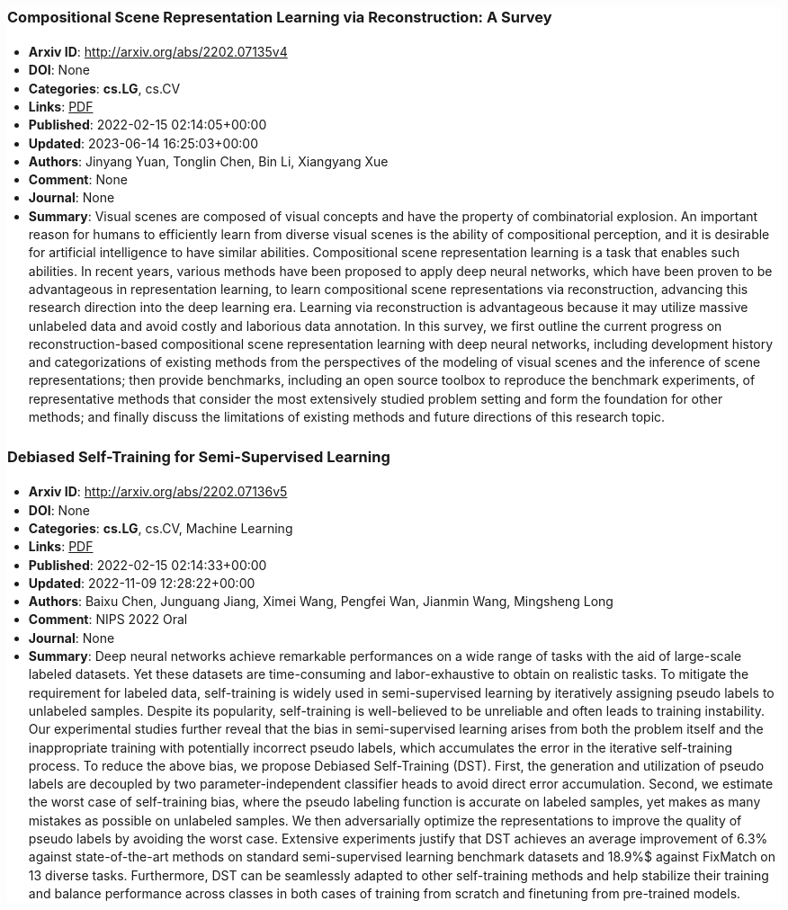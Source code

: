 

### Compositional Scene Representation Learning via Reconstruction: A Survey
- **Arxiv ID**: http://arxiv.org/abs/2202.07135v4
- **DOI**: None
- **Categories**: **cs.LG**, cs.CV
- **Links**: [PDF](http://arxiv.org/pdf/2202.07135v4)
- **Published**: 2022-02-15 02:14:05+00:00
- **Updated**: 2023-06-14 16:25:03+00:00
- **Authors**: Jinyang Yuan, Tonglin Chen, Bin Li, Xiangyang Xue
- **Comment**: None
- **Journal**: None
- **Summary**: Visual scenes are composed of visual concepts and have the property of combinatorial explosion. An important reason for humans to efficiently learn from diverse visual scenes is the ability of compositional perception, and it is desirable for artificial intelligence to have similar abilities. Compositional scene representation learning is a task that enables such abilities. In recent years, various methods have been proposed to apply deep neural networks, which have been proven to be advantageous in representation learning, to learn compositional scene representations via reconstruction, advancing this research direction into the deep learning era. Learning via reconstruction is advantageous because it may utilize massive unlabeled data and avoid costly and laborious data annotation. In this survey, we first outline the current progress on reconstruction-based compositional scene representation learning with deep neural networks, including development history and categorizations of existing methods from the perspectives of the modeling of visual scenes and the inference of scene representations; then provide benchmarks, including an open source toolbox to reproduce the benchmark experiments, of representative methods that consider the most extensively studied problem setting and form the foundation for other methods; and finally discuss the limitations of existing methods and future directions of this research topic.



### Debiased Self-Training for Semi-Supervised Learning
- **Arxiv ID**: http://arxiv.org/abs/2202.07136v5
- **DOI**: None
- **Categories**: **cs.LG**, cs.CV, Machine Learning
- **Links**: [PDF](http://arxiv.org/pdf/2202.07136v5)
- **Published**: 2022-02-15 02:14:33+00:00
- **Updated**: 2022-11-09 12:28:22+00:00
- **Authors**: Baixu Chen, Junguang Jiang, Ximei Wang, Pengfei Wan, Jianmin Wang, Mingsheng Long
- **Comment**: NIPS 2022 Oral
- **Journal**: None
- **Summary**: Deep neural networks achieve remarkable performances on a wide range of tasks with the aid of large-scale labeled datasets. Yet these datasets are time-consuming and labor-exhaustive to obtain on realistic tasks. To mitigate the requirement for labeled data, self-training is widely used in semi-supervised learning by iteratively assigning pseudo labels to unlabeled samples. Despite its popularity, self-training is well-believed to be unreliable and often leads to training instability. Our experimental studies further reveal that the bias in semi-supervised learning arises from both the problem itself and the inappropriate training with potentially incorrect pseudo labels, which accumulates the error in the iterative self-training process. To reduce the above bias, we propose Debiased Self-Training (DST). First, the generation and utilization of pseudo labels are decoupled by two parameter-independent classifier heads to avoid direct error accumulation. Second, we estimate the worst case of self-training bias, where the pseudo labeling function is accurate on labeled samples, yet makes as many mistakes as possible on unlabeled samples. We then adversarially optimize the representations to improve the quality of pseudo labels by avoiding the worst case. Extensive experiments justify that DST achieves an average improvement of 6.3% against state-of-the-art methods on standard semi-supervised learning benchmark datasets and 18.9%$ against FixMatch on 13 diverse tasks. Furthermore, DST can be seamlessly adapted to other self-training methods and help stabilize their training and balance performance across classes in both cases of training from scratch and finetuning from pre-trained models.

